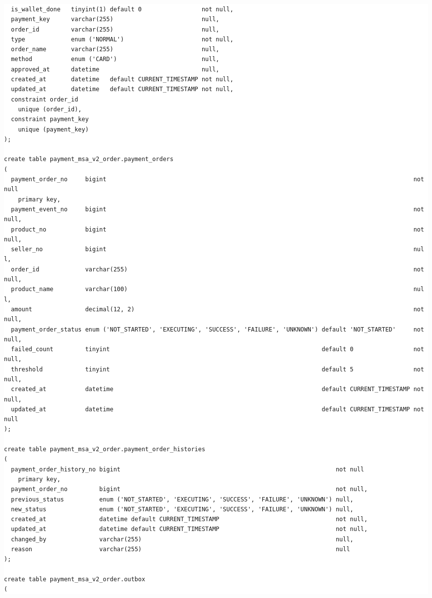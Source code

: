 ```mysql
  is_wallet_done   tinyint(1) default 0                 not null,
  payment_key      varchar(255)                         null,
  order_id         varchar(255)                         null,
  type             enum ('NORMAL')                      not null,
  order_name       varchar(255)                         null,
  method           enum ('CARD')                        null,
  approved_at      datetime                             null,
  created_at       datetime   default CURRENT_TIMESTAMP not null,
  updated_at       datetime   default CURRENT_TIMESTAMP not null,
  constraint order_id
    unique (order_id),
  constraint payment_key
    unique (payment_key)
);

create table payment_msa_v2_order.payment_orders
(
  payment_order_no     bigint                                                                                       not null
    primary key,
  payment_event_no     bigint                                                                                       not null,
  product_no           bigint                                                                                       not null,
  seller_no            bigint                                                                                       null,
  order_id             varchar(255)                                                                                 not null,
  product_name         varchar(100)                                                                                 null,
  amount               decimal(12, 2)                                                                               not null,
  payment_order_status enum ('NOT_STARTED', 'EXECUTING', 'SUCCESS', 'FAILURE', 'UNKNOWN') default 'NOT_STARTED'     not null,
  failed_count         tinyint                                                            default 0                 not null,
  threshold            tinyint                                                            default 5                 not null,
  created_at           datetime                                                           default CURRENT_TIMESTAMP not null,
  updated_at           datetime                                                           default CURRENT_TIMESTAMP not null
);

create table payment_msa_v2_order.payment_order_histories
(
  payment_order_history_no bigint                                                             not null
    primary key,
  payment_order_no         bigint                                                             not null,
  previous_status          enum ('NOT_STARTED', 'EXECUTING', 'SUCCESS', 'FAILURE', 'UNKNOWN') null,
  new_status               enum ('NOT_STARTED', 'EXECUTING', 'SUCCESS', 'FAILURE', 'UNKNOWN') null,
  created_at               datetime default CURRENT_TIMESTAMP                                 not null,
  updated_at               datetime default CURRENT_TIMESTAMP                                 not null,
  changed_by               varchar(255)                                                       null,
  reason                   varchar(255)                                                       null
);

create table payment_msa_v2_order.outbox
(
```